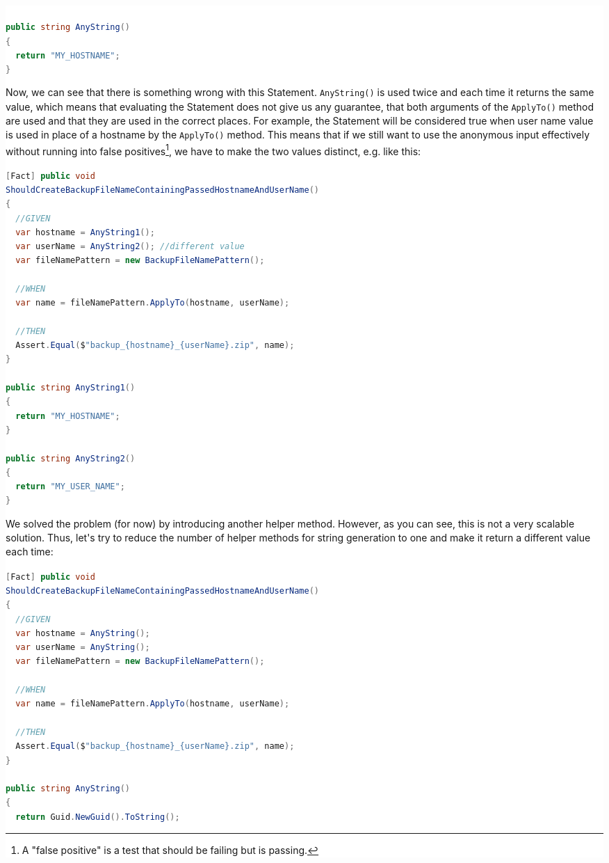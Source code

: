```csharp

public string AnyString()
{
  return "MY_HOSTNAME";
}
```

Now, we can see that there is something wrong with this Statement. `AnyString()` is used twice and each time it returns the same value, which means that evaluating the Statement does not give us any guarantee, that both arguments of the `ApplyTo()` method are used and that they are used in the correct places. For example, the Statement will be considered true when user name value is used in place of a hostname by the `ApplyTo()` method. This means that if we still want to use the anonymous input effectively without running into false positives[^false-positive], we have to make the two values distinct, e.g. like this:

```csharp
[Fact] public void 
ShouldCreateBackupFileNameContainingPassedHostnameAndUserName()
{
  //GIVEN
  var hostname = AnyString1();
  var userName = AnyString2(); //different value
  var fileNamePattern = new BackupFileNamePattern();
  
  //WHEN
  var name = fileNamePattern.ApplyTo(hostname, userName);
  
  //THEN
  Assert.Equal($"backup_{hostname}_{userName}.zip", name);
}

public string AnyString1()
{
  return "MY_HOSTNAME";
}

public string AnyString2()
{
  return "MY_USER_NAME";
}
```

We solved the problem (for now) by introducing another helper method. However, as you can see, this is not a very scalable solution. Thus, let's try to reduce the number of helper methods for string generation to one and make it return a different value each time:

```csharp
[Fact] public void 
ShouldCreateBackupFileNameContainingPassedHostnameAndUserName()
{
  //GIVEN
  var hostname = AnyString();
  var userName = AnyString();
  var fileNamePattern = new BackupFileNamePattern();
  
  //WHEN
  var name = fileNamePattern.ApplyTo(hostname, userName);
  
  //THEN
  Assert.Equal($"backup_{hostname}_{userName}.zip", name);
}

public string AnyString()
{
  return Guid.NewGuid().ToString();
```

[^mocks-are-not-stubs]: One of such articles can be found at https://martinfowler.com/articles/mocksArentStubs.html 
[^xunitpatterns]: For the biggest collection of such techniques, or more precisely, patterns, see XUnit Test Patterns by Gerard Meszaros.
[^false-positive]: A "false positive" is a test that should be failing but is passing.